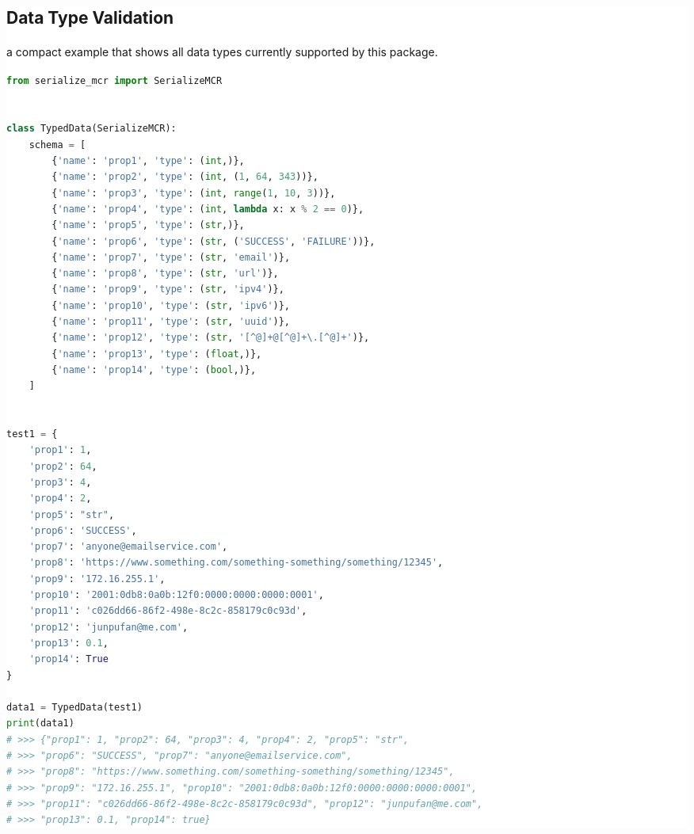 

## Data Type Validation 

a compact example that shows all data types currently supported by this package.

```python
from serialize_mcr import SerializeMCR


class TypedData(SerializeMCR):
    schema = [
        {'name': 'prop1', 'type': (int,)},
        {'name': 'prop2', 'type': (int, (1, 64, 343))},
        {'name': 'prop3', 'type': (int, range(1, 10, 3))},
        {'name': 'prop4', 'type': (int, lambda x: x % 2 == 0)},
        {'name': 'prop5', 'type': (str,)},
        {'name': 'prop6', 'type': (str, ('SUCCESS', 'FAILURE'))},
        {'name': 'prop7', 'type': (str, 'email')},
        {'name': 'prop8', 'type': (str, 'url')},
        {'name': 'prop9', 'type': (str, 'ipv4')},
        {'name': 'prop10', 'type': (str, 'ipv6')},
        {'name': 'prop11', 'type': (str, 'uuid')},
        {'name': 'prop12', 'type': (str, '[^@]+@[^@]+\.[^@]+')},
        {'name': 'prop13', 'type': (float,)},
        {'name': 'prop14', 'type': (bool,)},
    ]


test1 = {
    'prop1': 1,
    'prop2': 64,
    'prop3': 4,
    'prop4': 2,
    'prop5': "str",
    'prop6': 'SUCCESS',
    'prop7': 'anyone@emailservice.com',
    'prop8': 'https://www.something.com/something-something/something/12345',
    'prop9': '172.16.255.1',
    'prop10': '2001:0db8:0a0b:12f0:0000:0000:0000:0001',
    'prop11': 'c026dd66-86f2-498e-8c2c-858179c0c93d',
    'prop12': 'junpufan@me.com',
    'prop13': 0.1,
    'prop14': True
}

data1 = TypedData(test1)
print(data1)
# >>> {"prop1": 1, "prop2": 64, "prop3": 4, "prop4": 2, "prop5": "str",
# >>> "prop6": "SUCCESS", "prop7": "anyone@emailservice.com",
# >>> "prop8": "https://www.something.com/something-something/something/12345",
# >>> "prop9": "172.16.255.1", "prop10": "2001:0db8:0a0b:12f0:0000:0000:0000:0001",
# >>> "prop11": "c026dd66-86f2-498e-8c2c-858179c0c93d", "prop12": "junpufan@me.com",
# >>> "prop13": 0.1, "prop14": true}

```

